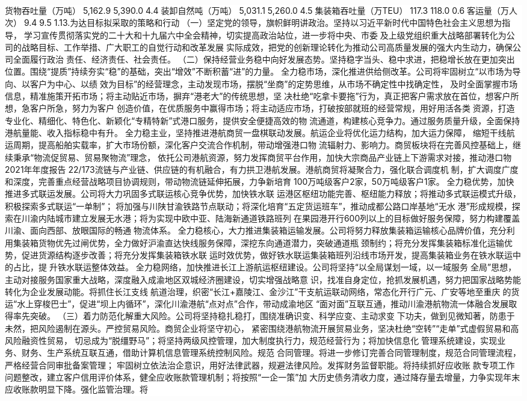 货物吞吐量（万吨）
5,162.9
5,390.0
4.4
装卸自然吨（万吨）
5,031.1
5,260.0
4.5
集装箱吞吐量（万TEU）
117.3
118.0
0.6
客运量（万人次）
9.4
9.5
1.13.为达目标拟采取的策略和行动
（一）坚定党的领导，旗帜鲜明讲政治。坚持以习近平新时代中国特色社会主义思想为指导，
学习宣传贯彻落实党的二十大和十九届六中全会精神，切实提高政治站位，进一步将中央、市委
及上级党组织重大战略部署转化为公司的战略目标、工作举措、广大职工的自觉行动和改革发展
实际成效，把党的创新理论转化为推动公司高质量发展的强大内生动力，确保公司全面履行政治
责任、经济责任、社会责任。
（二）保持经营业务稳中向好发展态势。坚持稳字当头、稳中求进，把稳增长放在更加突出
位置。围绕“提质”持续夯实“稳”的基础，突出“增效”不断积蓄“进”的力量。
全力稳市场，深化推进供给侧改革。公司将牢固树立“以市场为导向、以客户为中心、以绩
效为目标”的经营理念，主动发现市场，摆脱“坐商”的定势思维，从市场不确定性中找确定性，
及时全面掌握市场信息，精准施策开拓市场；将主动贴近市场，摒弃“港老大”的传统思想，坚
决杜绝“吃拿卡要拖”行为，真正把客户需求放在首位，想客户所想，急客户所急，努力为客户
创造价值，在优质服务中赢得市场；将主动适应市场，打破按部就班的经营常规，用好用活各类
资源，打造专业化、精细化、特色化、新颖化“专精特新”式港口服务，提供安全便捷高效的物
流通道，构建核心竞争力。通过服务质量升级，全面保持港航量能、收入指标稳中有升。
全力稳主业，坚持推进港航商贸一盘棋联动发展。航运企业将优化运力结构，加大运力保障，
缩短干线航运周期，提高船舶实载率，扩大市场份额，深化客户交流合作机制，带动增强港口物
流辐射力、影响力。商贸板块将在完善风控基础上，继续秉承“物流促贸易、贸易聚物流”理念，
依托公司港航资源，努力发挥商贸平台作用，加快大宗商品产业链上下游需求对接，推动港口物
2021年年度报告
22/173流链与产业链、供应链的有机融合，有力拱卫港航发展。港航商贸将凝聚合力，强化联合调度机
制，扩大调度广度和深度，完善重点经营战略项目协调规则，带动物流链延伸拓展，力争新培育
100万吨级客户2家，50万吨级客户1家。
全力稳优势，加快推进多式联运发展。公司将大力巩固多式联运核心竞争优势，加快铁水联
运港区枢纽功能完善、枢纽能力释放；将推动多式联运模式升级，积极探索多式联运“一单制”；
将加强与川陕甘渝铁路节点联动；将深化培育“五定货运班车”，推动成都公路口岸基地“无水
港”形成规模，探索在川渝内陆城市建立发展无水港；将为实现中欧中亚、陆海新通道铁路班列
在果园港开行600列以上的目标做好服务保障，努力构建覆盖川渝、面向西部、放眼国际的畅通
物流体系。
全力稳核心，大力推进集装箱运输发展。公司将努力释放集装箱运输核心品牌价值，充分利
用集装箱货物优先过闸优势，全力做好沪渝直达快线服务保障，深挖东向通道潜力，突破通道瓶
颈制约；将充分发挥集装箱标准化运输优势，促进货源结构逐步改善；将充分发挥集装箱铁水联
运时效优势，做好铁水联运集装箱班列沿线市场开发，提高集装箱业务在铁水联运中的占比，提
升铁水联运整体效益。
全力稳网络，加快推进长江上游航运枢纽建设。公司将坚持“以全局谋划一域，以一域服务
全局”思想，主动对接服务国家重大战略，深度融入成渝地区双城经济圈建设，切实增强战略意
识，找准自身定位，抢抓发展机遇，努力把国家战略势能转化为企业发展动能。将抓住长江支线
航道治理，织密“长江+嘉陵江、金沙江”干支航运联动网络，常态化开行广元、广安等地至重庆
的货运“水上穿梭巴士”，促进“坝上内循环”，深化川渝港航“点对点”合作，带动成渝地区
“面对面”互联互通，推动川渝港航物流一体融合发展取得率先突破。
（三）着力防范化解重大风险。公司将坚持稳扎稳打，围绕准确识变、科学应变、主动求变
下功夫，做到见微知著，防患于未然，把风险遏制在源头。严控贸易风险。商贸企业将坚守初心，
紧密围绕港航物流开展贸易业务，坚决杜绝“空转”“走单”式虚假贸易和高风险融资性贸易，
切忌成为“脱缰野马”；将坚持两级风控管理，加大制度执行力，规范经营行为；将加快信息化
管理系统建设，实现业务、财务、生产系统互联互通，借助计算机信息管理系统控制风险。规范
合同管理。将进一步修订完善合同管理制度，规范合同管理流程，严格经营合同审批备案管理；
牢固树立依法治企意识，用好法律武器，规避法律风险。发挥财务监督职能。将持续抓好应收账
款专项工作问题整改，建立客户信用评价体系，健全应收账款管理机制；将按照“一企一策”加
大历史债务清收力度，通过降存量去增量，力争实现年末应收账款明显下降。强化监管治理。将